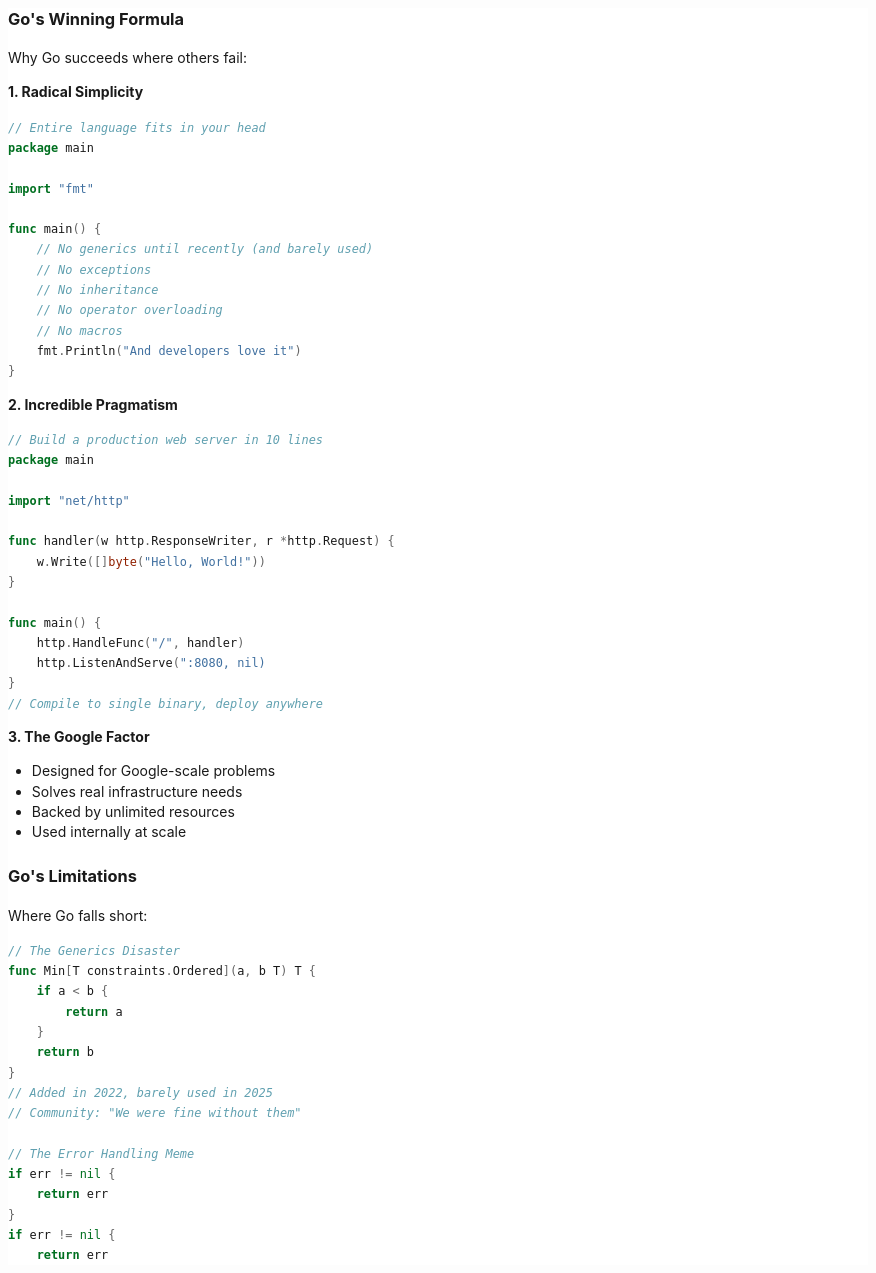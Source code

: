 ### Go's Winning Formula

Why Go succeeds where others fail:

**1. Radical Simplicity**
```go
// Entire language fits in your head
package main

import "fmt"

func main() {
    // No generics until recently (and barely used)
    // No exceptions
    // No inheritance
    // No operator overloading
    // No macros
    fmt.Println("And developers love it")
}
```

**2. Incredible Pragmatism**
```go
// Build a production web server in 10 lines
package main

import "net/http"

func handler(w http.ResponseWriter, r *http.Request) {
    w.Write([]byte("Hello, World!"))
}

func main() {
    http.HandleFunc("/", handler)
    http.ListenAndServe(":8080, nil)
}
// Compile to single binary, deploy anywhere
```

**3. The Google Factor**
- Designed for Google-scale problems
- Solves real infrastructure needs
- Backed by unlimited resources
- Used internally at scale

### Go's Limitations

Where Go falls short:

```go
// The Generics Disaster
func Min[T constraints.Ordered](a, b T) T {
    if a < b {
        return a
    }
    return b
}
// Added in 2022, barely used in 2025
// Community: "We were fine without them"

// The Error Handling Meme
if err != nil {
    return err
}
if err != nil {
    return err
```